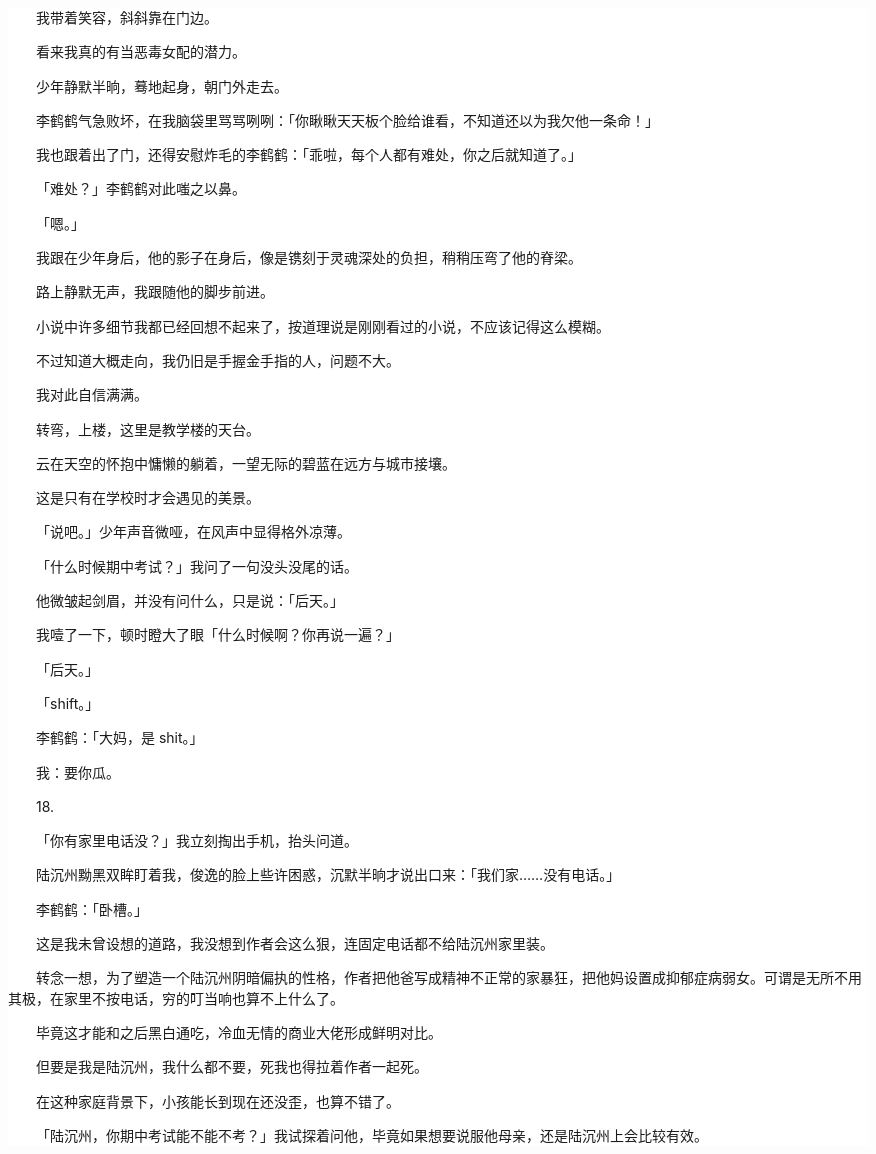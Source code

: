 &emsp;&emsp;我带着笑容，斜斜靠在门边。  
  
&emsp;&emsp;看来我真的有当恶毒女配的潜力。  
  
&emsp;&emsp;少年静默半晌，蓦地起身，朝门外走去。  
  
&emsp;&emsp;李鹤鹤气急败坏，在我脑袋里骂骂咧咧：「你瞅瞅天天板个脸给谁看，不知道还以为我欠他一条命！」  
  
&emsp;&emsp;我也跟着出了门，还得安慰炸毛的李鹤鹤：「乖啦，每个人都有难处，你之后就知道了。」  
  
&emsp;&emsp;「难处？」李鹤鹤对此嗤之以鼻。  
  
&emsp;&emsp;「嗯。」  
  
&emsp;&emsp;我跟在少年身后，他的影子在身后，像是镌刻于灵魂深处的负担，稍稍压弯了他的脊梁。  
  
&emsp;&emsp;路上静默无声，我跟随他的脚步前进。  
  
&emsp;&emsp;小说中许多细节我都已经回想不起来了，按道理说是刚刚看过的小说，不应该记得这么模糊。  
  
&emsp;&emsp;不过知道大概走向，我仍旧是手握金手指的人，问题不大。  
  
&emsp;&emsp;我对此自信满满。  
  
&emsp;&emsp;转弯，上楼，这里是教学楼的天台。  
  
&emsp;&emsp;云在天空的怀抱中慵懒的躺着，一望无际的碧蓝在远方与城市接壤。  
  
&emsp;&emsp;这是只有在学校时才会遇见的美景。  
  
&emsp;&emsp;「说吧。」少年声音微哑，在风声中显得格外凉薄。  
  
&emsp;&emsp;「什么时候期中考试？」我问了一句没头没尾的话。  
  
&emsp;&emsp;他微皱起剑眉，并没有问什么，只是说：「后天。」  
  
&emsp;&emsp;我噎了一下，顿时瞪大了眼「什么时候啊？你再说一遍？」  
  
&emsp;&emsp;「后天。」  
  
&emsp;&emsp;「shift。」  
  
&emsp;&emsp;李鹤鹤：「大妈，是 shit。」  
  
&emsp;&emsp;我：要你瓜。  
  
&emsp;&emsp;18.  
  
&emsp;&emsp;「你有家里电话没？」我立刻掏出手机，抬头问道。  
  
&emsp;&emsp;陆沉州黝黑双眸盯着我，俊逸的脸上些许困惑，沉默半晌才说出口来：「我们家……没有电话。」  
  
&emsp;&emsp;李鹤鹤：「卧槽。」  
  
&emsp;&emsp;这是我未曾设想的道路，我没想到作者会这么狠，连固定电话都不给陆沉州家里装。  
  
&emsp;&emsp;转念一想，为了塑造一个陆沉州阴暗偏执的性格，作者把他爸写成精神不正常的家暴狂，把他妈设置成抑郁症病弱女。可谓是无所不用其极，在家里不按电话，穷的叮当响也算不上什么了。  
  
&emsp;&emsp;毕竟这才能和之后黑白通吃，冷血无情的商业大佬形成鲜明对比。  
  
&emsp;&emsp;但要是我是陆沉州，我什么都不要，死我也得拉着作者一起死。  
  
&emsp;&emsp;在这种家庭背景下，小孩能长到现在还没歪，也算不错了。  
  
&emsp;&emsp;「陆沉州，你期中考试能不能不考？」我试探着问他，毕竟如果想要说服他母亲，还是陆沉州上会比较有效。  
  